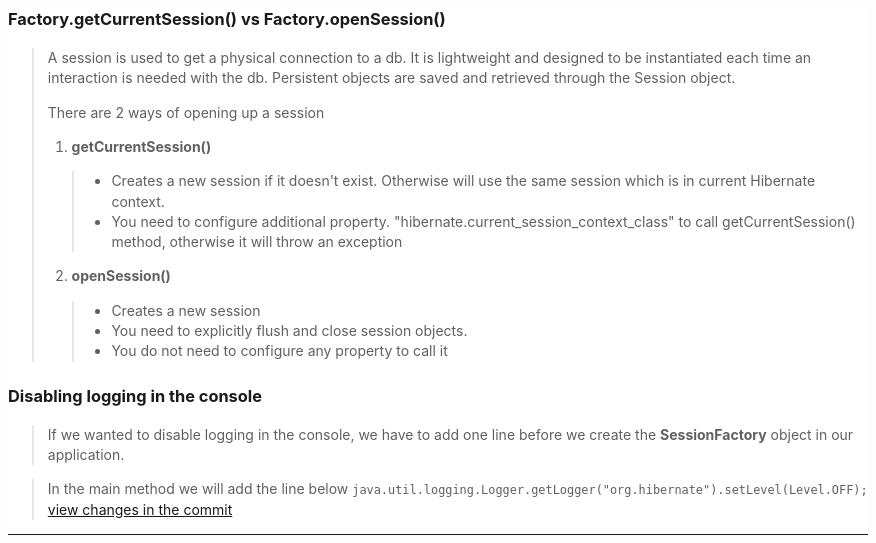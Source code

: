 
### Factory.getCurrentSession() vs Factory.openSession() <a id='6.8'></a>
> A session is used to get a physical connection to a db. It is lightweight and designed to be instantiated each time an interaction is needed with the db. Persistent objects are saved and retrieved through the Session object.
>
> There are 2 ways of opening up a session
> 1. **getCurrentSession()**
>> + Creates a new session if it doesn't exist. Otherwise will use the same session which is in current Hibernate context.
>> + You need to configure additional property. "hibernate.current_session_context_class" to call getCurrentSession() method, otherwise it will throw an exception
> 2. **openSession()**
>> + Creates a new session
>> + You need to explicitly flush and close session objects.
>> + You do not need to configure any property to call it

### Disabling logging in the console <a id='6.9'></a>
> If we wanted to disable logging in the console, we have to add one line before we create the **SessionFactory** object in our application.

> In the main method we will add the line below
> `java.util.logging.Logger.getLogger("org.hibernate").setLevel(Level.OFF);` <br>
> <a href="https://github.com/TrestenPool/Udemy-Spring-MVC-and-Hibernate/commit/1a8873fe3545af8482cbfa69a228a7ed8d6ed9b6#diff-f3fce802930b951aa8ff5c63d3fc2f4ff8f778bdbfbff4eb079c36d703d942c8">view changes in the commit</a>

---